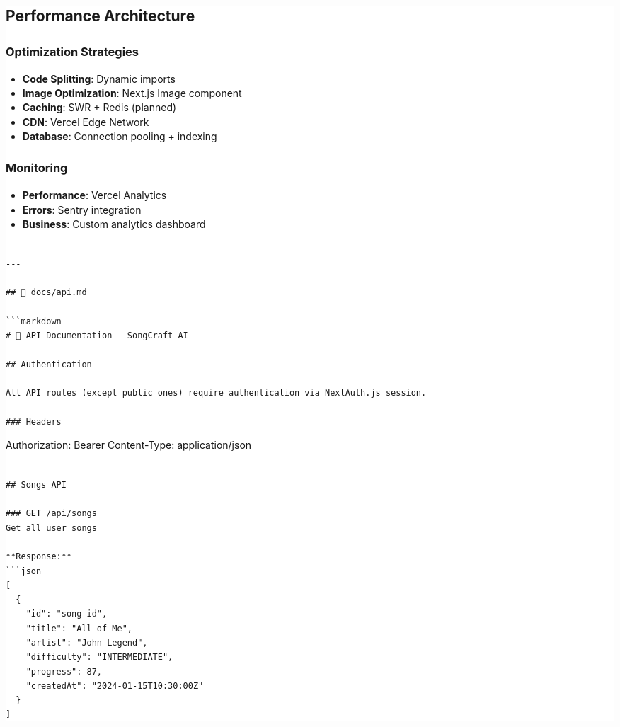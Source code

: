 ## Performance Architecture

### Optimization Strategies

- **Code Splitting**: Dynamic imports
- **Image Optimization**: Next.js Image component
- **Caching**: SWR + Redis (planned)
- **CDN**: Vercel Edge Network
- **Database**: Connection pooling + indexing

### Monitoring

- **Performance**: Vercel Analytics
- **Errors**: Sentry integration
- **Business**: Custom analytics dashboard

````

---

## 📄 docs/api.md

```markdown
# 🔌 API Documentation - SongCraft AI

## Authentication

All API routes (except public ones) require authentication via NextAuth.js session.

### Headers
````

Authorization: Bearer <session-token>
Content-Type: application/json

````

## Songs API

### GET /api/songs
Get all user songs

**Response:**
```json
[
  {
    "id": "song-id",
    "title": "All of Me",
    "artist": "John Legend",
    "difficulty": "INTERMEDIATE",
    "progress": 87,
    "createdAt": "2024-01-15T10:30:00Z"
  }
]
````

